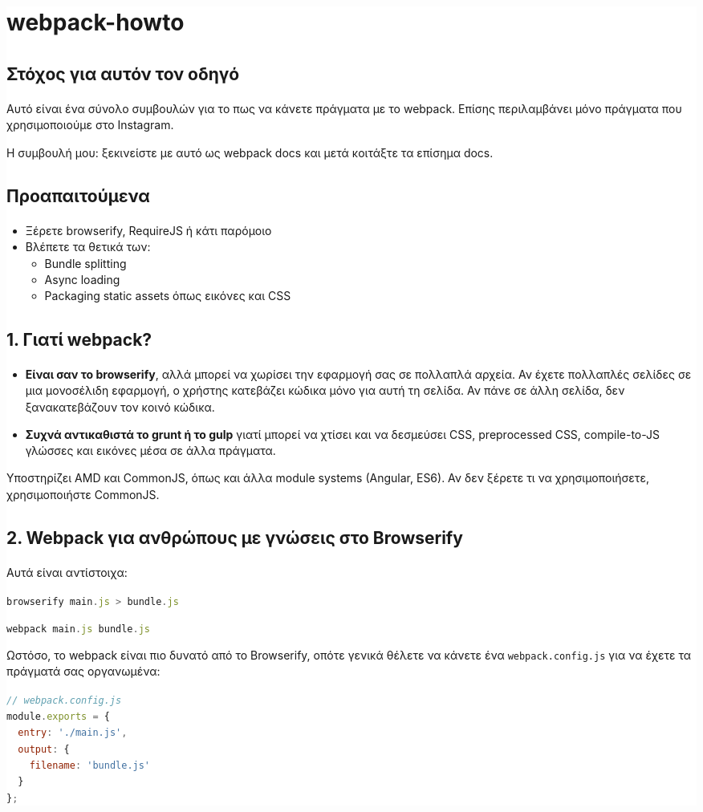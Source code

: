 # webpack-howto

## Στόχος για αυτόν τον οδηγό

Αυτό είναι ένα σύνολο συμβουλών για το πως να κάνετε πράγματα με το webpack. Επίσης περιλαμβάνει μόνο πράγματα που χρησιμοποιούμε στο Instagram.

Η συμβουλή μου: ξεκινείστε με αυτό ως webpack docs και μετά κοιτάξτε τα επίσημα docs.

## Προαπαιτούμενα

  * Ξέρετε browserify, RequireJS ή κάτι παρόμοιο
  * Βλέπετε τα θετικά των:
    * Bundle splitting
    * Async loading
    * Packaging static assets όπως εικόνες και CSS

## 1. Γιατί webpack?


  * **Είναι σαν το browserify**, αλλά μπορεί να χωρίσει την εφαρμογή σας σε πολλαπλά αρχεία. Αν έχετε πολλαπλές σελίδες σε μια μονοσέλιδη εφαρμογή, ο χρήστης κατεβάζει κώδικα μόνο για αυτή τη σελίδα. Αν πάνε σε άλλη σελίδα, δεν ξανακατεβάζουν τον κοινό κώδικα.

  * **Συχνά αντικαθιστά το grunt ή το gulp** γιατί μπορεί να χτίσει και να δεσμεύσει CSS, preprocessed CSS, compile-to-JS γλώσσες και εικόνες μέσα σε άλλα πράγματα.

Υποστηρίζει AMD και CommonJS, όπως και άλλα module systems (Angular, ES6). Αν δεν ξέρετε τι να χρησιμοποιήσετε, χρησιμοποιήστε CommonJS.

## 2. Webpack για ανθρώπους με γνώσεις στο Browserify

Αυτά είναι αντίστοιχα:

```js
browserify main.js > bundle.js
```

```js
webpack main.js bundle.js
```

Ωστόσο, το webpack είναι πιο δυνατό από το Browserify, οπότε γενικά θέλετε να κάνετε ένα `webpack.config.js` για να έχετε τα πράγματά σας οργανωμένα:

```js
// webpack.config.js
module.exports = {
  entry: './main.js',
  output: {
    filename: 'bundle.js'       
  }
};
```
